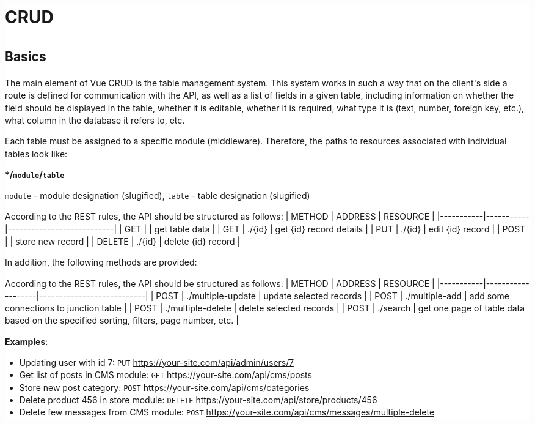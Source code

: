 # CRUD

## Basics
The main element of Vue CRUD is the table management system. This system works in such a way that on the client's side a route is defined for communication with the API, as well as a list of fields in a given table, including information on whether the field should be displayed in the table, whether it is editable, whether it is required, what type it is (text, number, foreign key, etc.), what column in the database it refers to, etc.

Each table must be assigned to a specific module (middleware). Therefore, the paths to resources associated with individual tables look like:

**[*](/api/rest/getting-started.html)/`module`/`table`**

`module` - module designation (slugified),
`table` - table designation (slugified)

According to the REST rules, the API should be structured as follows:
| METHOD    | ADDRESS   | RESOURCE                  |
|-----------|-----------|---------------------------|
| GET       |           | get table data            |
| GET       | ./{id}    | get {id} record details   |
| PUT       | ./{id}    | edit {id} record          |
| POST      |           | store new record          |
| DELETE    | ./{id}    | delete {id} record        |

In addition, the following methods are provided:

According to the REST rules, the API should be structured as follows:
| METHOD    | ADDRESS           | RESOURCE                  |
|-----------|-------------------|---------------------------|
| POST      | ./multiple-update | update selected records   |
| POST      | ./multiple-add    | add some connections to junction table   |
| POST      | ./multiple-delete | delete selected records   |
| POST      | ./search          | get one page of table data based on the specified sorting, filters, page number, etc. |

**Examples**:
- Updating user with id 7:
`PUT`
https://your-site.com/api/admin/users/7
- Get list of posts in CMS module:
`GET`
https://your-site.com/api/cms/posts
- Store new post category:
`POST`
https://your-site.com/api/cms/categories
- Delete product 456 in store module:
`DELETE`
https://your-site.com/api/store/products/456
- Delete few messages from CMS module:
`POST`
https://your-site.com/api/cms/messages/multiple-delete
